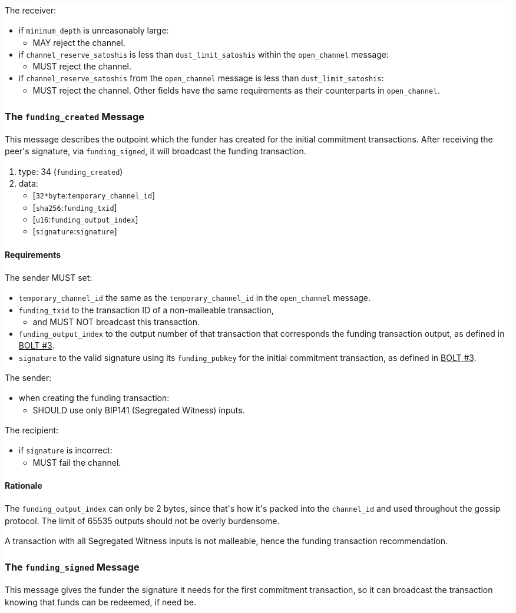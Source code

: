 The receiver:
  - if `minimum_depth` is unreasonably large:
    - MAY reject the channel.
  - if `channel_reserve_satoshis` is less than `dust_limit_satoshis` within the `open_channel` message:
	- MUST reject the channel.
  - if `channel_reserve_satoshis` from the `open_channel` message is less than `dust_limit_satoshis`:
	- MUST reject the channel.
Other fields have the same requirements as their counterparts in `open_channel`.

### The `funding_created` Message

This message describes the outpoint which the funder has created for
the initial commitment transactions. After receiving the peer's
signature, via `funding_signed`, it will broadcast the funding transaction.

1. type: 34 (`funding_created`)
2. data:
    * [`32*byte`:`temporary_channel_id`]
    * [`sha256`:`funding_txid`]
    * [`u16`:`funding_output_index`]
    * [`signature`:`signature`]

#### Requirements

The sender MUST set:
  - `temporary_channel_id` the same as the `temporary_channel_id` in the `open_channel` message.
  - `funding_txid` to the transaction ID of a non-malleable transaction,
    - and MUST NOT broadcast this transaction.
  - `funding_output_index` to the output number of that transaction that corresponds the funding transaction output, as defined in [BOLT #3](03-transactions.md#funding-transaction-output).
  - `signature` to the valid signature using its `funding_pubkey` for the initial commitment transaction, as defined in [BOLT #3](03-transactions.md#commitment-transaction).

The sender:
  - when creating the funding transaction:
    - SHOULD use only BIP141 (Segregated Witness) inputs.

The recipient:
  - if `signature` is incorrect:
    - MUST fail the channel.

#### Rationale

The `funding_output_index` can only be 2 bytes, since that's how it's packed into the `channel_id` and used throughout the gossip protocol. The limit of 65535 outputs should not be overly burdensome.

A transaction with all Segregated Witness inputs is not malleable, hence the funding transaction recommendation.

### The `funding_signed` Message

This message gives the funder the signature it needs for the first
commitment transaction, so it can broadcast the transaction knowing that funds
can be redeemed, if need be.
